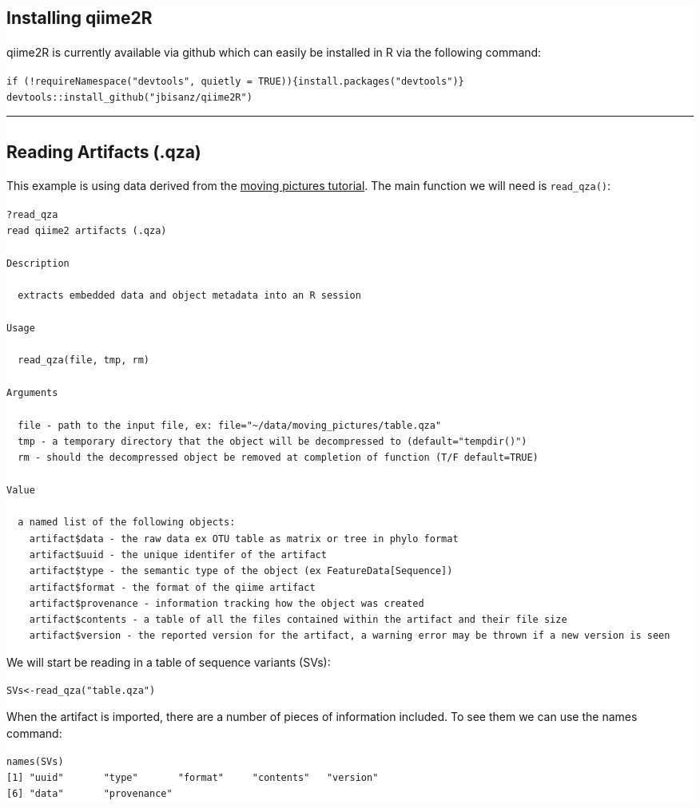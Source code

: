 ## Installing qiime2R

qiime2R is currently available via github which can easily be installed in R via the following command:
```
if (!requireNamespace("devtools", quietly = TRUE)){install.packages("devtools")}
devtools::install_github("jbisanz/qiime2R")
```

***

## Reading Artifacts (.qza)

This example is using data derived from the [moving pictures tutorial](https://docs.qiime2.org/2020.2/tutorials/moving-pictures/). The main function we will need is `read_qza()`:

```
?read_qza
read qiime2 artifacts (.qza)

Description

  extracts embedded data and object metadata into an R session

Usage

  read_qza(file, tmp, rm)

Arguments

  file - path to the input file, ex: file="~/data/moving_pictures/table.qza"
  tmp - a temporary directory that the object will be decompressed to (default="tempdir()")
  rm - should the decompressed object be removed at completion of function (T/F default=TRUE)

Value
  
  a named list of the following objects:
    artifact$data - the raw data ex OTU table as matrix or tree in phylo format
    artifact$uuid - the unique identifer of the artifact
    artifact$type - the semantic type of the object (ex FeatureData[Sequence])
    artifact$format - the format of the qiime artifact
    artifact$provenance - information tracking how the object was created
    artifact$contents - a table of all the files contained within the artifact and their file size
    artifact$version - the reported version for the artifact, a warning error may be thrown if a new version is seen
```

We will start be reading in a table of sequence variants (SVs):
```
SVs<-read_qza("table.qza")
```

When the artifact is imported, there are a number of pieces of information included. To see them we can use the names command:
```
names(SVs)
[1] "uuid"       "type"       "format"     "contents"   "version"   
[6] "data"       "provenance"
```

